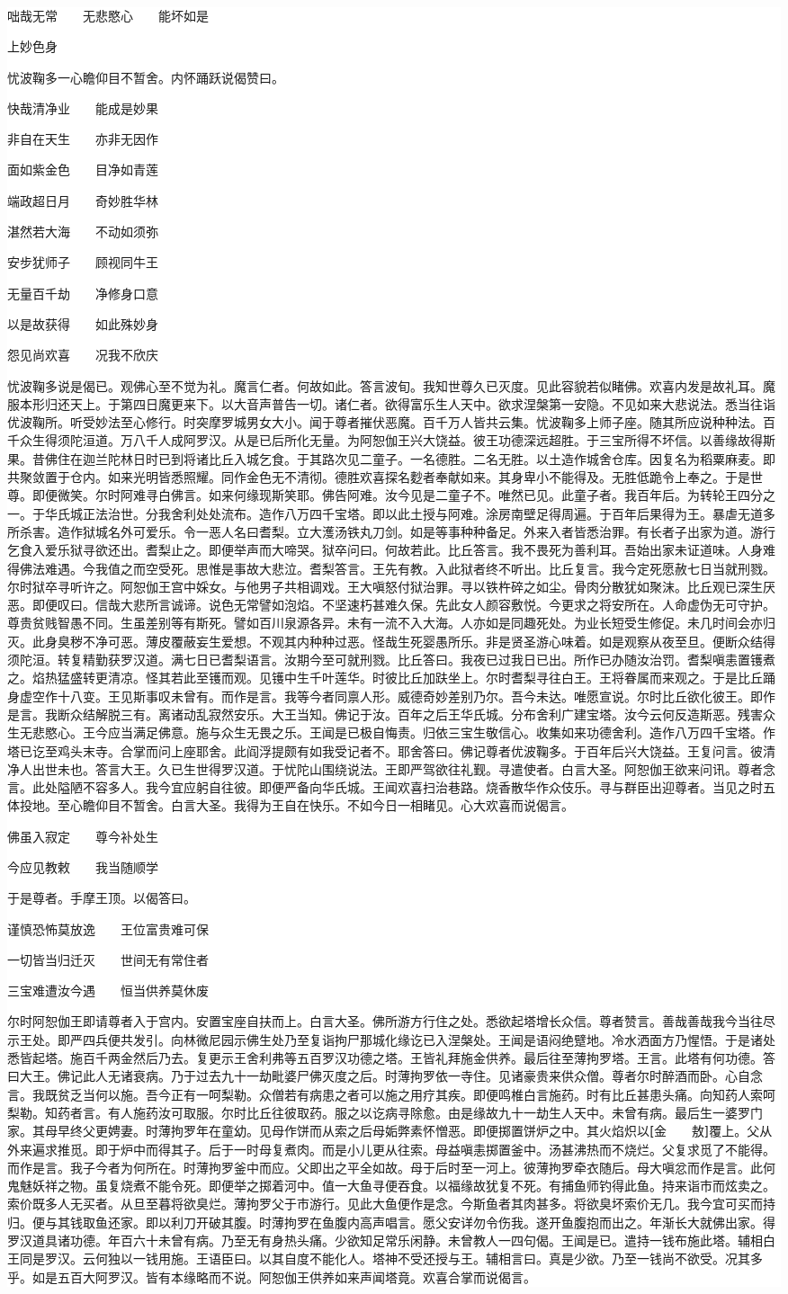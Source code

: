咄哉无常　　无悲愍心　　能坏如是  

上妙色身  

忧波鞠多一心瞻仰目不暂舍。内怀踊跃说偈赞曰。  

快哉清净业　　能成是妙果  

非自在天生　　亦非无因作  

面如紫金色　　目净如青莲  

端政超日月　　奇妙胜华林  

湛然若大海　　不动如须弥  

安步犹师子　　顾视同牛王  

无量百千劫　　净修身口意  

以是故获得　　如此殊妙身  

怨见尚欢喜　　况我不欣庆  

忧波鞠多说是偈已。观佛心至不觉为礼。魔言仁者。何故如此。答言波旬。我知世尊久已灭度。见此容貌若似睹佛。欢喜内发是故礼耳。魔服本形归还天上。于第四日魔更来下。以大音声普告一切。诸仁者。欲得富乐生人天中。欲求涅槃第一安隐。不见如来大悲说法。悉当往诣优波鞠所。听受妙法至心修行。时突摩罗城男女大小。闻于尊者摧伏恶魔。百千万人皆共云集。忧波鞠多上师子座。随其所应说种种法。百千众生得须陀洹道。万八千人成阿罗汉。从是已后所化无量。为阿恕伽王兴大饶益。彼王功德深远超胜。于三宝所得不坏信。以善缘故得斯果。昔佛住在迦兰陀林日时已到将诸比丘入城乞食。于其路次见二童子。一名德胜。二名无胜。以土造作城舍仓库。因复名为稻粟麻麦。即共聚敛置于仓内。如来光明皆悉照耀。同作金色无不清彻。德胜欢喜探名麨者奉献如来。其身卑小不能得及。无胜低跪令上奉之。于是世尊。即便微笑。尔时阿难寻白佛言。如来何缘现斯笑耶。佛告阿难。汝今见是二童子不。唯然已见。此童子者。我百年后。为转轮王四分之一。于华氏城正法治世。分我舍利处处流布。造作八万四千宝塔。即以此土授与阿难。涂房南壁足得周遍。于百年后果得为王。暴虐无道多所杀害。造作狱城名外可爱乐。令一恶人名曰耆梨。立大濩汤铁丸刀剑。如是等事种种备足。外来入者皆悉治罪。有长者子出家为道。游行乞食入爱乐狱寻欲还出。耆梨止之。即便举声而大啼哭。狱卒问曰。何故若此。比丘答言。我不畏死为善利耳。吾始出家未证道味。人身难得佛法难遇。今我值之而空受死。思惟是事故大悲泣。耆梨答言。王先有教。入此狱者终不听出。比丘复言。我今定死愿赦七日当就刑戮。尔时狱卒寻听许之。阿恕伽王宫中婇女。与他男子共相调戏。王大嗔怒付狱治罪。寻以铁杵碎之如尘。骨肉分散犹如聚沫。比丘观已深生厌恶。即便叹曰。信哉大悲所言诚谛。说色无常譬如泡焰。不坚速朽甚难久保。先此女人颜容敷悦。今更求之将安所在。人命虚伪无可守护。尊贵贫贱智愚不同。生虽差别等有斯死。譬如百川泉源各异。未有一流不入大海。人亦如是同趣死处。为业长短受生修促。未几时间会亦归灭。此身臭秽不净可恶。薄皮覆蔽妄生爱想。不观其内种种过恶。怪哉生死婴愚所乐。非是贤圣游心味着。如是观察从夜至旦。便断众结得须陀洹。转复精勤获罗汉道。满七日已耆梨语言。汝期今至可就刑戮。比丘答曰。我夜已过我日已出。所作已办随汝治罚。耆梨嗔恚置镬煮之。焰热猛盛转更清凉。怪其若此至镬而观。见镬中生千叶莲华。时彼比丘加趺坐上。尔时耆梨寻往白王。王将眷属而来观之。于是比丘踊身虚空作十八变。王见斯事叹未曾有。而作是言。我等今者同禀人形。威德奇妙差别乃尔。吾今未达。唯愿宣说。尔时比丘欲化彼王。即作是言。我断众结解脱三有。离诸动乱寂然安乐。大王当知。佛记于汝。百年之后王华氏城。分布舍利广建宝塔。汝今云何反造斯恶。残害众生无悲愍心。王今应当满足佛意。施与众生无畏之乐。王闻是已极自悔责。归依三宝生敬信心。收集如来功德舍利。造作八万四千宝塔。作塔已讫至鸡头末寺。合掌而问上座耶舍。此阎浮提颇有如我受记者不。耶舍答曰。佛记尊者优波鞠多。于百年后兴大饶益。王复问言。彼清净人出世未也。答言大王。久已生世得罗汉道。于忧陀山围绕说法。王即严驾欲往礼觐。寻遣使者。白言大圣。阿恕伽王欲来问讯。尊者念言。此处隘陋不容多人。我今宜应躬自往彼。即便严备向华氏城。王闻欢喜扫治巷路。烧香散华作众伎乐。寻与群臣出迎尊者。当见之时五体投地。至心瞻仰目不暂舍。白言大圣。我得为王自在快乐。不如今日一相睹见。心大欢喜而说偈言。  

佛虽入寂定　　尊今补处生  

今应见教敕　　我当随顺学  

于是尊者。手摩王顶。以偈答曰。  

谨慎恐怖莫放逸　　王位富贵难可保  

一切皆当归迁灭　　世间无有常住者  

三宝难遭汝今遇　　恒当供养莫休废  

尔时阿恕伽王即请尊者入于宫内。安置宝座自扶而上。白言大圣。佛所游方行住之处。悉欲起塔增长众信。尊者赞言。善哉善哉我今当往尽示王处。即严四兵便共发引。向林微尼园示佛生处乃至复诣拘尸那城化缘讫已入涅槃处。王闻是语闷绝躄地。冷水洒面方乃惺悟。于是诸处悉皆起塔。施百千两金然后乃去。复更示王舍利弗等五百罗汉功德之塔。王皆礼拜施金供养。最后往至薄拘罗塔。王言。此塔有何功德。答曰大王。佛记此人无诸衰病。乃于过去九十一劫毗婆尸佛灭度之后。时薄拘罗依一寺住。见诸豪贵来供众僧。尊者尔时醉酒而卧。心自念言。我既贫乏当何以施。吾今正有一呵梨勒。众僧若有病患之者可以施之用疗其疾。即便鸣椎白言施药。时有比丘甚患头痛。向知药人索呵梨勒。知药者言。有人施药汝可取服。尔时比丘往彼取药。服之以讫病寻除愈。由是缘故九十一劫生人天中。未曾有病。最后生一婆罗门家。其母早终父更娉妻。时薄拘罗年在童幼。见母作饼而从索之后母姤弊素怀憎恶。即便掷置饼炉之中。其火焰炽以[金　　敖]覆上。父从外来遍求推觅。即于炉中而得其子。后于一时母复煮肉。而是小儿更从往索。母益嗔恚掷置釜中。汤甚沸热而不烧烂。父复求觅了不能得。而作是言。我子今者为何所在。时薄拘罗釜中而应。父即出之平全如故。母于后时至一河上。彼薄拘罗牵衣随后。母大嗔忿而作是言。此何鬼魅妖祥之物。虽复烧煮不能令死。即便举之掷着河中。值一大鱼寻便吞食。以福缘故犹复不死。有捕鱼师钓得此鱼。持来诣市而炫卖之。索价既多人无买者。从旦至暮将欲臭烂。薄拘罗父于市游行。见此大鱼便作是念。今斯鱼者其肉甚多。将欲臭坏索价无几。我今宜可买而持归。便与其钱取鱼还家。即以利刀开破其腹。时薄拘罗在鱼腹内高声唱言。愿父安详勿令伤我。遂开鱼腹抱而出之。年渐长大就佛出家。得罗汉道具诸功德。年百六十未曾有病。乃至无有身热头痛。少欲知足常乐闲静。未曾教人一四句偈。王闻是已。遣持一钱布施此塔。辅相白王同是罗汉。云何独以一钱用施。王语臣曰。以其自度不能化人。塔神不受还授与王。辅相言曰。真是少欲。乃至一钱尚不欲受。况其多乎。如是五百大阿罗汉。皆有本缘略而不说。阿恕伽王供养如来声闻塔竟。欢喜合掌而说偈言。  
